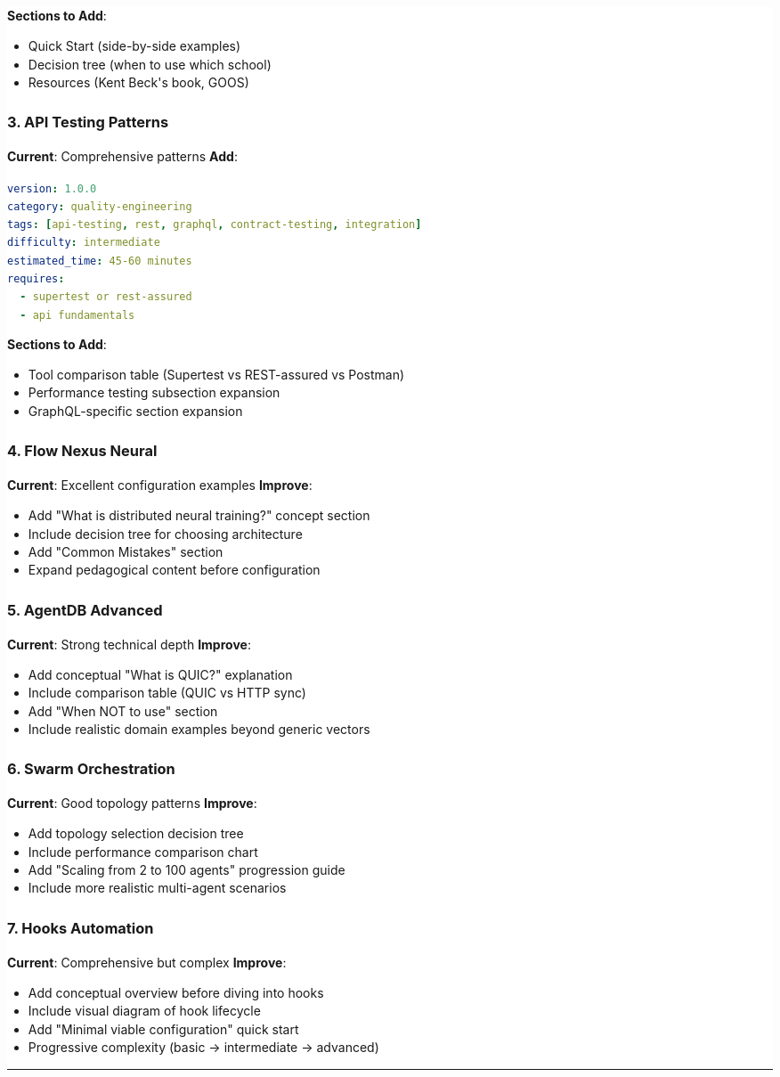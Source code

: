 **Sections to Add**:
- Quick Start (side-by-side examples)
- Decision tree (when to use which school)
- Resources (Kent Beck's book, GOOS)

### 3. API Testing Patterns
**Current**: Comprehensive patterns
**Add**:
```yaml
version: 1.0.0
category: quality-engineering
tags: [api-testing, rest, graphql, contract-testing, integration]
difficulty: intermediate
estimated_time: 45-60 minutes
requires:
  - supertest or rest-assured
  - api fundamentals
```

**Sections to Add**:
- Tool comparison table (Supertest vs REST-assured vs Postman)
- Performance testing subsection expansion
- GraphQL-specific section expansion

### 4. Flow Nexus Neural
**Current**: Excellent configuration examples
**Improve**:
- Add "What is distributed neural training?" concept section
- Include decision tree for choosing architecture
- Add "Common Mistakes" section
- Expand pedagogical content before configuration

### 5. AgentDB Advanced
**Current**: Strong technical depth
**Improve**:
- Add conceptual "What is QUIC?" explanation
- Include comparison table (QUIC vs HTTP sync)
- Add "When NOT to use" section
- Include realistic domain examples beyond generic vectors

### 6. Swarm Orchestration
**Current**: Good topology patterns
**Improve**:
- Add topology selection decision tree
- Include performance comparison chart
- Add "Scaling from 2 to 100 agents" progression guide
- Include more realistic multi-agent scenarios

### 7. Hooks Automation
**Current**: Comprehensive but complex
**Improve**:
- Add conceptual overview before diving into hooks
- Include visual diagram of hook lifecycle
- Add "Minimal viable configuration" quick start
- Progressive complexity (basic → intermediate → advanced)

---
